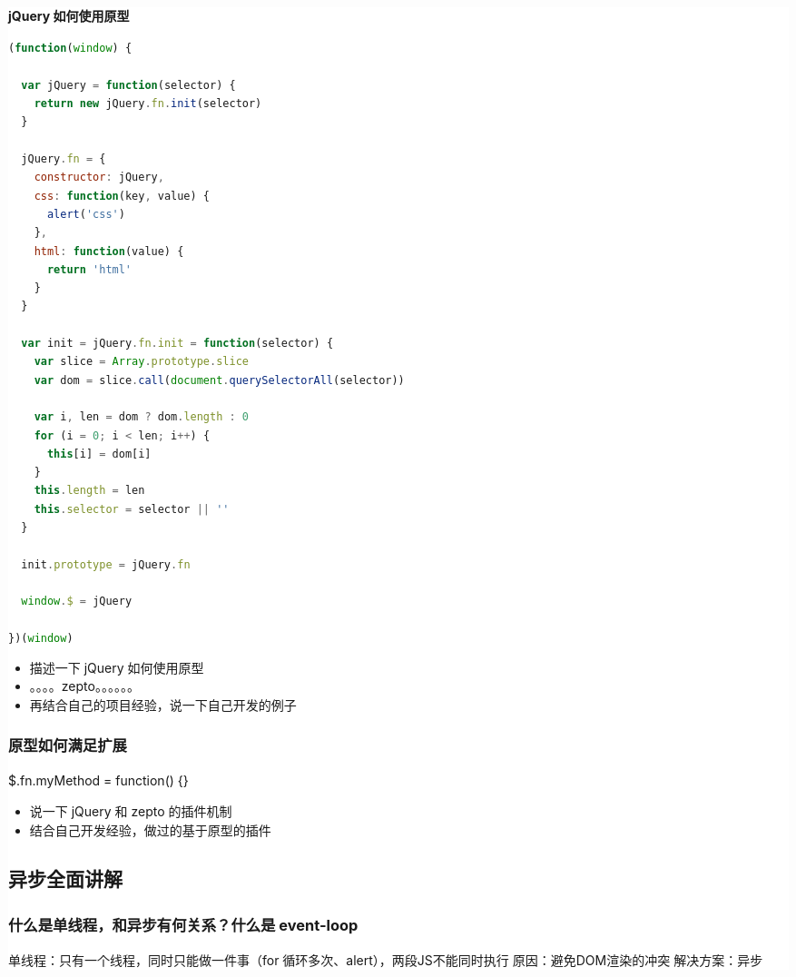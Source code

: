 **jQuery 如何使用原型**
```js
(function(window) {

  var jQuery = function(selector) {
    return new jQuery.fn.init(selector)
  }

  jQuery.fn = {
    constructor: jQuery,
    css: function(key, value) {
      alert('css')
    },
    html: function(value) {
      return 'html'
    }
  }

  var init = jQuery.fn.init = function(selector) {
    var slice = Array.prototype.slice
    var dom = slice.call(document.querySelectorAll(selector))

    var i, len = dom ? dom.length : 0
    for (i = 0; i < len; i++) {
      this[i] = dom[i]
    }
    this.length = len
    this.selector = selector || ''
  }

  init.prototype = jQuery.fn

  window.$ = jQuery

})(window)
```

- 描述一下 jQuery 如何使用原型
- 。。。。zepto。。。。。。
- 再结合自己的项目经验，说一下自己开发的例子


### 原型如何满足扩展

$.fn.myMethod = function() {}

- 说一下 jQuery 和 zepto 的插件机制
- 结合自己开发经验，做过的基于原型的插件

## 异步全面讲解

### 什么是单线程，和异步有何关系？什么是 event-loop
单线程：只有一个线程，同时只能做一件事（for 循环多次、alert），两段JS不能同时执行
原因：避免DOM渲染的冲突
解决方案：异步
